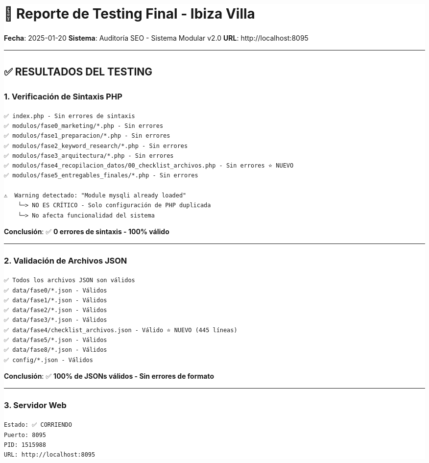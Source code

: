 # 🧪 Reporte de Testing Final - Ibiza Villa

**Fecha**: 2025-01-20
**Sistema**: Auditoría SEO - Sistema Modular v2.0
**URL**: http://localhost:8095

---

## ✅ RESULTADOS DEL TESTING

### 1. **Verificación de Sintaxis PHP**
```
✅ index.php - Sin errores de sintaxis
✅ modulos/fase0_marketing/*.php - Sin errores
✅ modulos/fase1_preparacion/*.php - Sin errores
✅ modulos/fase2_keyword_research/*.php - Sin errores
✅ modulos/fase3_arquitectura/*.php - Sin errores
✅ modulos/fase4_recopilacion_datos/00_checklist_archivos.php - Sin errores ⭐ NUEVO
✅ modulos/fase5_entregables_finales/*.php - Sin errores

⚠️  Warning detectado: "Module mysqli already loaded"
    └─> NO ES CRÍTICO - Solo configuración de PHP duplicada
    └─> No afecta funcionalidad del sistema
```

**Conclusión**: ✅ **0 errores de sintaxis - 100% válido**

---

### 2. **Validación de Archivos JSON**
```
✅ Todos los archivos JSON son válidos
✅ data/fase0/*.json - Válidos
✅ data/fase1/*.json - Válidos
✅ data/fase2/*.json - Válidos
✅ data/fase3/*.json - Válidos
✅ data/fase4/checklist_archivos.json - Válido ⭐ NUEVO (445 líneas)
✅ data/fase5/*.json - Válidos
✅ data/fase8/*.json - Válidos
✅ config/*.json - Válidos
```

**Conclusión**: ✅ **100% de JSONs válidos - Sin errores de formato**

---

### 3. **Servidor Web**
```
Estado: ✅ CORRIENDO
Puerto: 8095
PID: 1515988
URL: http://localhost:8095
```
